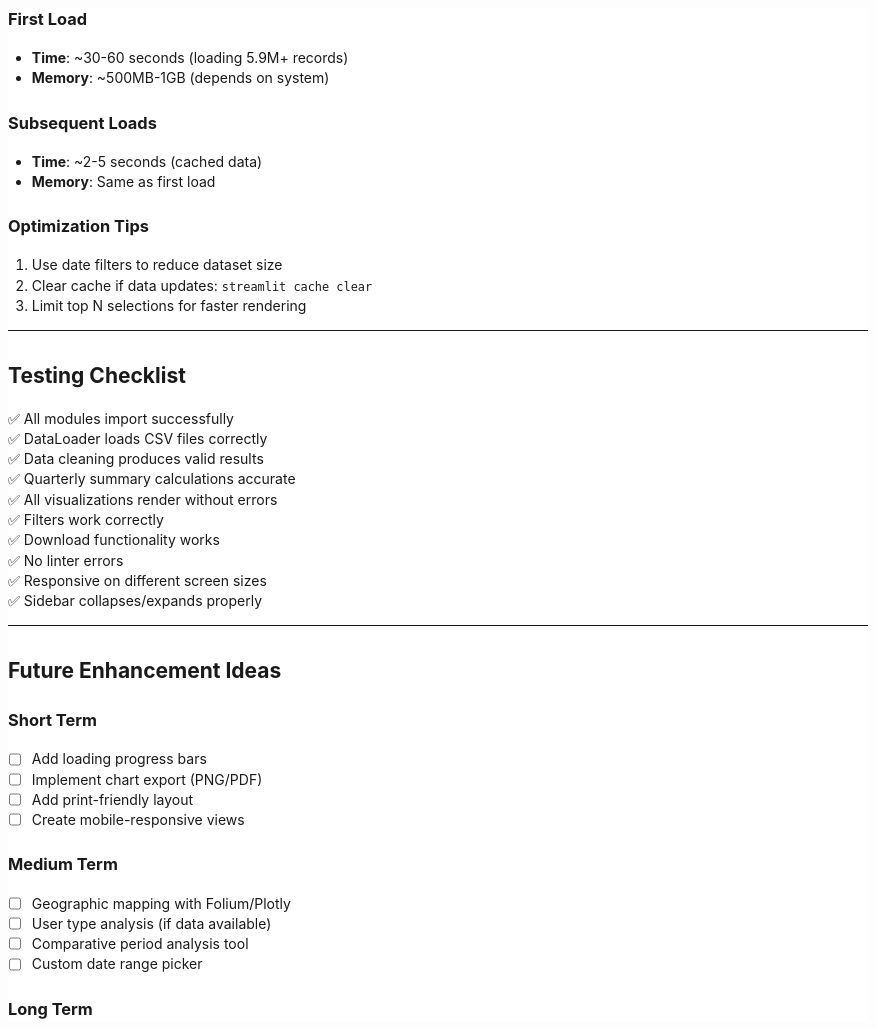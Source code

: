 ### First Load

- **Time**: ~30-60 seconds (loading 5.9M+ records)
- **Memory**: ~500MB-1GB (depends on system)

### Subsequent Loads

- **Time**: ~2-5 seconds (cached data)
- **Memory**: Same as first load

### Optimization Tips

1. Use date filters to reduce dataset size
2. Clear cache if data updates: `streamlit cache clear`
3. Limit top N selections for faster rendering

---

## Testing Checklist

✅ All modules import successfully  
✅ DataLoader loads CSV files correctly  
✅ Data cleaning produces valid results  
✅ Quarterly summary calculations accurate  
✅ All visualizations render without errors  
✅ Filters work correctly  
✅ Download functionality works  
✅ No linter errors  
✅ Responsive on different screen sizes  
✅ Sidebar collapses/expands properly  

---

## Future Enhancement Ideas

### Short Term

- [ ] Add loading progress bars
- [ ] Implement chart export (PNG/PDF)
- [ ] Add print-friendly layout
- [ ] Create mobile-responsive views

### Medium Term

- [ ] Geographic mapping with Folium/Plotly
- [ ] User type analysis (if data available)
- [ ] Comparative period analysis tool
- [ ] Custom date range picker

### Long Term
